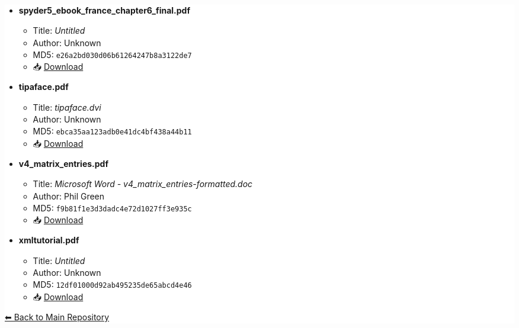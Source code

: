 - **spyder5_ebook_france_chapter6_final.pdf**
  - Title: *Untitled*
  - Author: Unknown
  - MD5: `e26a2bd030d06b61264247b8a3122de7`
  - 📥 [Download](https://archive.org/download/gauvreau-pdf-archive/spyder5_ebook_france_chapter6_final.pdf)

- **tipaface.pdf**
  - Title: *tipaface.dvi*
  - Author: Unknown
  - MD5: `ebca35aa123adb0e41dc4bf438a44b11`
  - 📥 [Download](https://archive.org/download/gauvreau-pdf-archive/tipaface.pdf)

- **v4_matrix_entries.pdf**
  - Title: *Microsoft Word - v4_matrix_entries-formatted.doc*
  - Author: Phil Green
  - MD5: `f9b81f1e3d3dadc4e72d1027ff3e935c`
  - 📥 [Download](https://archive.org/download/gauvreau-pdf-archive/v4_matrix_entries.pdf)

- **xmltutorial.pdf**
  - Title: *Untitled*
  - Author: Unknown
  - MD5: `12df01000d92ab495235de65abcd4e46`
  - 📥 [Download](https://archive.org/download/gauvreau-pdf-archive/xmltutorial.pdf)

[⬅ Back to Main Repository](../README.md)
